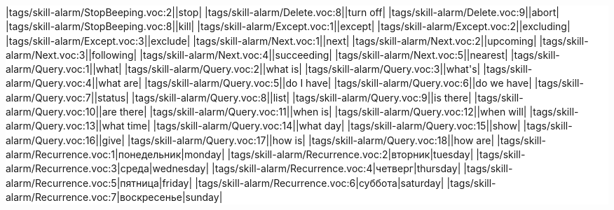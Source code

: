 |tags/skill-alarm/StopBeeping.voc:2||stop|
|tags/skill-alarm/Delete.voc:8||turn off|
|tags/skill-alarm/Delete.voc:9||abort|
|tags/skill-alarm/StopBeeping.voc:8||kill|
|tags/skill-alarm/Except.voc:1||except|
|tags/skill-alarm/Except.voc:2||excluding|
|tags/skill-alarm/Except.voc:3||exclude|
|tags/skill-alarm/Next.voc:1||next|
|tags/skill-alarm/Next.voc:2||upcoming|
|tags/skill-alarm/Next.voc:3||following|
|tags/skill-alarm/Next.voc:4||succeeding|
|tags/skill-alarm/Next.voc:5||nearest|
|tags/skill-alarm/Query.voc:1||what|
|tags/skill-alarm/Query.voc:2||what is|
|tags/skill-alarm/Query.voc:3||what's|
|tags/skill-alarm/Query.voc:4||what are|
|tags/skill-alarm/Query.voc:5||do I have|
|tags/skill-alarm/Query.voc:6||do we have|
|tags/skill-alarm/Query.voc:7||status|
|tags/skill-alarm/Query.voc:8||list|
|tags/skill-alarm/Query.voc:9||is there|
|tags/skill-alarm/Query.voc:10||are there|
|tags/skill-alarm/Query.voc:11||when is|
|tags/skill-alarm/Query.voc:12||when will|
|tags/skill-alarm/Query.voc:13||what time|
|tags/skill-alarm/Query.voc:14||what day|
|tags/skill-alarm/Query.voc:15||show|
|tags/skill-alarm/Query.voc:16||give|
|tags/skill-alarm/Query.voc:17||how is|
|tags/skill-alarm/Query.voc:18||how are|
|tags/skill-alarm/Recurrence.voc:1|понедельник|monday|
|tags/skill-alarm/Recurrence.voc:2|вторник|tuesday|
|tags/skill-alarm/Recurrence.voc:3|среда|wednesday|
|tags/skill-alarm/Recurrence.voc:4|четверг|thursday|
|tags/skill-alarm/Recurrence.voc:5|пятница|friday|
|tags/skill-alarm/Recurrence.voc:6|суббота|saturday|
|tags/skill-alarm/Recurrence.voc:7|воскресенье|sunday|